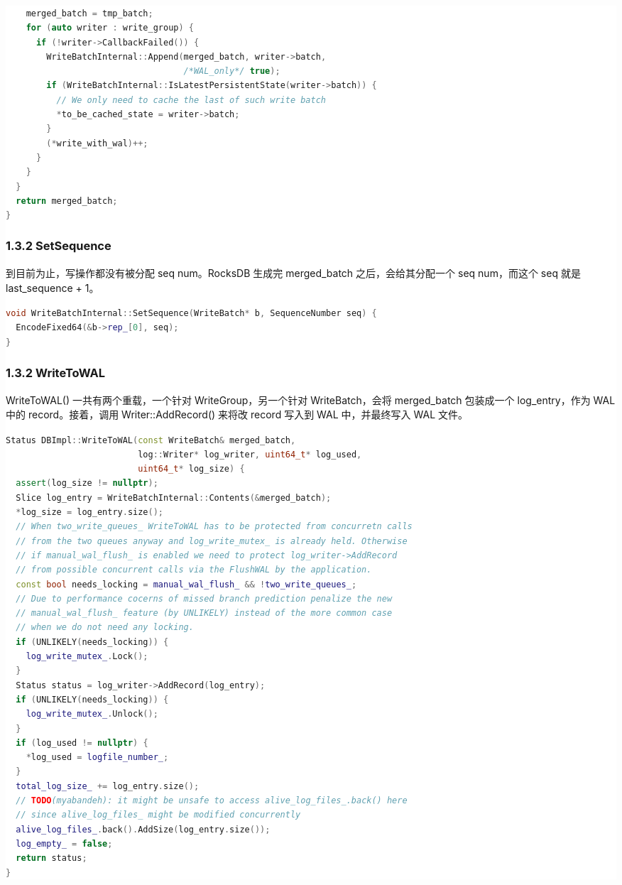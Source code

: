 ```c++
    merged_batch = tmp_batch;
    for (auto writer : write_group) {
      if (!writer->CallbackFailed()) {
        WriteBatchInternal::Append(merged_batch, writer->batch,
                                   /*WAL_only*/ true);
        if (WriteBatchInternal::IsLatestPersistentState(writer->batch)) {
          // We only need to cache the last of such write batch
          *to_be_cached_state = writer->batch;
        }
        (*write_with_wal)++;
      }
    }
  }
  return merged_batch;
}
```

### 1.3.2 SetSequence

到目前为止，写操作都没有被分配 seq num。RocksDB 生成完 merged_batch 之后，会给其分配一个 seq num，而这个 seq 就是 last_sequence + 1。
```c++
void WriteBatchInternal::SetSequence(WriteBatch* b, SequenceNumber seq) {
  EncodeFixed64(&b->rep_[0], seq);
}
```

### 1.3.2 WriteToWAL

WriteToWAL() 一共有两个重载，一个针对 WriteGroup，另一个针对 WriteBatch，会将 merged_batch 包装成一个 log_entry，作为 WAL 中的 record。接着，调用 Writer::AddRecord() 来将改 record 写入到 WAL 中，并最终写入 WAL 文件。

```c++
Status DBImpl::WriteToWAL(const WriteBatch& merged_batch,
                          log::Writer* log_writer, uint64_t* log_used,
                          uint64_t* log_size) {
  assert(log_size != nullptr);
  Slice log_entry = WriteBatchInternal::Contents(&merged_batch);
  *log_size = log_entry.size();
  // When two_write_queues_ WriteToWAL has to be protected from concurretn calls
  // from the two queues anyway and log_write_mutex_ is already held. Otherwise
  // if manual_wal_flush_ is enabled we need to protect log_writer->AddRecord
  // from possible concurrent calls via the FlushWAL by the application.
  const bool needs_locking = manual_wal_flush_ && !two_write_queues_;
  // Due to performance cocerns of missed branch prediction penalize the new
  // manual_wal_flush_ feature (by UNLIKELY) instead of the more common case
  // when we do not need any locking.
  if (UNLIKELY(needs_locking)) {
    log_write_mutex_.Lock();
  }
  Status status = log_writer->AddRecord(log_entry);
  if (UNLIKELY(needs_locking)) {
    log_write_mutex_.Unlock();
  }
  if (log_used != nullptr) {
    *log_used = logfile_number_;
  }
  total_log_size_ += log_entry.size();
  // TODO(myabandeh): it might be unsafe to access alive_log_files_.back() here
  // since alive_log_files_ might be modified concurrently
  alive_log_files_.back().AddSize(log_entry.size());
  log_empty_ = false;
  return status;
}
```
